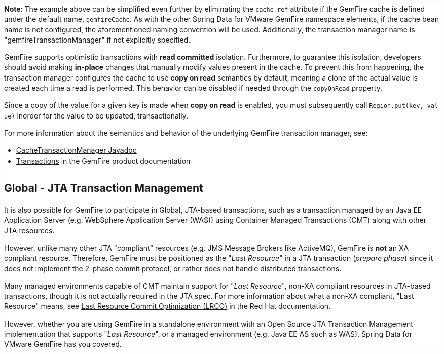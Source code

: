<p class="note"><strong>Note</strong>: The example above can be simplified even further by
eliminating the <code>cache-ref</code> attribute if the
GemFire cache is defined under the default name,
<code>gemfireCache</code>. As with the other Spring Data for VMware GemFire namespace
elements, if the cache bean name is not configured, the aforementioned
naming convention will be used. Additionally, the transaction manager
name is "gemfireTransactionManager" if not explicitly specified.</p>

GemFire supports optimistic transactions with
**read committed** isolation. Furthermore, to guarantee this isolation,
developers should avoid making **in-place** changes that manually modify
values present in the cache. To prevent this from happening, the
transaction manager configures the cache to use **copy on read**
semantics by default, meaning a clone of the actual value is created
each time a read is performed. This behavior can be disabled if needed
through the `copyOnRead` property.

Since a copy of the value for a given key is made when **copy on read**
is enabled, you must subsequently call `Region.put(key, value)` inorder
for the value to be updated, transactionally.

For more information about the semantics and behavior of the underlying
GemFire transaction manager, see:

* [CacheTransactionManager Javadoc](https://gemfire.docs.pivotal.io/apidocs/gf-100/org/apache/geode/cache/CacheTransactionManager.html)
* [Transactions](https://docs.vmware.com/en/VMware-GemFire/9.15/gf/developing-transactions-chapter_overview.html) in the GemFire product documentation

## <a id="global-jta-transaction-management"></a>Global - JTA Transaction Management

It is also possible for GemFire to participate in Global,
JTA-based transactions, such as a transaction managed by an Java EE
Application Server (e.g. WebSphere Application Server (WAS)) using
Container Managed Transactions (CMT) along with other JTA resources.

However, unlike many other JTA "compliant" resources (e.g. JMS Message
Brokers like ActiveMQ), GemFire is **not** an XA compliant
resource. Therefore, GemFire must be positioned as the "*Last
Resource*" in a JTA transaction (*prepare phase*) since it does not
implement the 2-phase commit protocol, or rather does not handle
distributed transactions.

Many managed environments capable of CMT maintain support for "*Last
Resource*", non-XA compliant resources in JTA-based transactions, though
it is not actually required in the JTA spec. For more information about what a
non-XA compliant, "Last Resource" means, see [Last Resource Commit Optimization (LRCO)](https://access.redhat.com/documentation/en-us/jboss_enterprise_application_platform/5/html/administration_and_configuration_guide/lrco-overview)
in the Red Hat documentation.

However, whether you are using GemFire in a standalone
environment with an Open Source JTA Transaction Management
implementation that supports "*Last Resource*", or a managed environment
(e.g. Java EE AS such as WAS), Spring Data for VMware GemFire has you covered.
